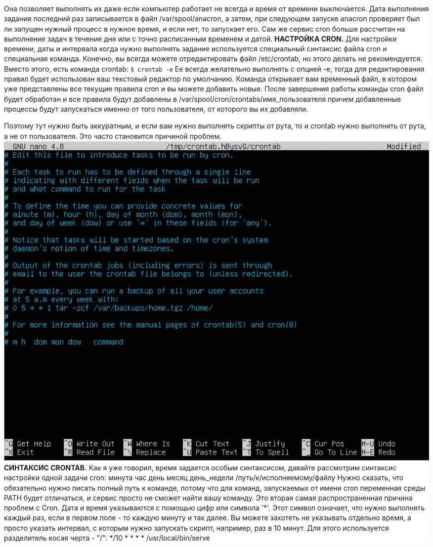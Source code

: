Она позволяет выполнять их даже если компьютер работает не всегда и время от времени выключается. Дата выполнения задания последний раз записывается в файл /var/spool/anacron, а затем, при следующем запуске anacron проверяет был ли запущен нужный процесс в нужное время, и если нет, то запускает его. Сам же сервис cron больше рассчитан на выполнение задач в течение дня или с точно расписанным временем и датой.
**НАСТРОЙКА CRON.**
Для настройки времени, даты и интервала когда нужно выполнять задание используется специальный синтаксис файла cron и специальная команда. Конечно, вы всегда можете отредактировать файл /etc/crontab, но этого делать не рекомендуется. Вместо этого, есть команда crontab:
`$ crontab -e`
Ее всегда желательно выполнять с опцией -e, тогда для редактирования правил будет использован ваш текстовый редактор по умолчанию. Команда открывает вам временный файл, в котором уже представлены все текущие правила cron и вы можете добавить новые. После завершения работы команды cron файл будет обработан и все правила будут добавлены в /var/spool/cron/crontabs/имя_пользователя причем добавленные процессы будут запускаться именно от того пользователя, от которого вы их добавляли.

Поэтому тут нужно быть аккуратным, и если вам нужно выполнять скрипты от рута, то и crontab нужно выполнить от рута, а не от пользователя. Это часто становится причиной проблем.
![15.1.1.png](15.1.1.png)
**СИНТАКСИС CRONTAB.**
Как я уже говорил, время задается особым синтаксисом, давайте рассмотрим синтаксис настройки одной задачи cron:
минута час день месяц день_недели /путь/к/исполняемому/файлу
Нужно сказать, что обязательно нужно писать полный путь к команде, потому что для команд, запускаемых от имени cron переменная среды PATH будет отличаться, и сервис просто не сможет найти вашу команду. Это вторая самая распространенная причина проблем с Cron. Дата и время указываются с помощью цифр или символа '*'. Этот символ означает, что нужно выполнять каждый раз, если в первом поле - то каждую минуту и так далее.
Вы можете захотеть не указывать отдельно время, а просто указать интервал, с которым нужно запускать скрипт, например, раз в 10 минут. Для этого используется разделитель косая черта - "/":
*/10 * * * * /usr/local/bin/serve
